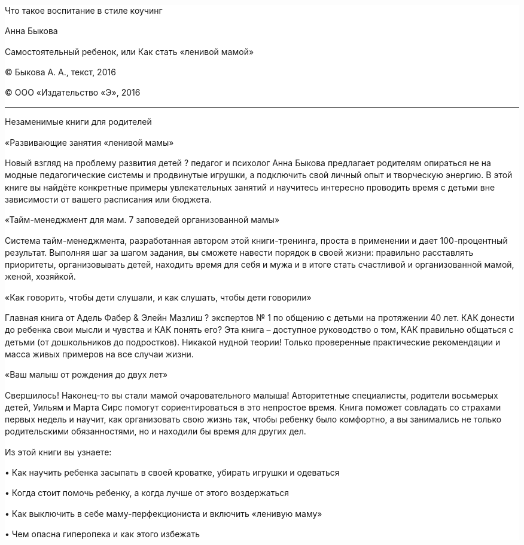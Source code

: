 Что такое воспитание в стиле коучинг 

Анна Быкова

Самостоятельный ребенок, или Как стать «ленивой мамой»

© Быкова А. А., текст, 2016

© ООО «Издательство «Э», 2016

------------------------------------------------------------------------

Незаменимые книги для родителей

«Развивающие занятия «ленивой мамы»

Новый взгляд на проблему развития детей ? педагог и психолог Анна Быкова
предлагает родителям опираться не на модные педагогические системы и
продвинутые игрушки, а подключить свой личный опыт и творческую энергию.
В этой книге вы найдёте конкретные примеры увлекательных занятий и
научитесь интересно проводить время с детьми вне зависимости от вашего
расписания или бюджета.

«Тайм-менеджмент для мам. 7 заповедей организованной мамы»

Система тайм-менеджмента, разработанная автором этой книги-тренинга,
проста в применении и дает 100-процентный результат. Выполняя шаг за
шагом задания, вы сможете навести порядок в своей жизни: правильно
расставлять приоритеты, организовывать детей, находить время для себя и
мужа и в итоге стать счастливой и организованной мамой, женой, хозяйкой.

«Как говорить, чтобы дети слушали, и как слушать, чтобы дети говорили»

Главная книга от Адель Фабер & Элейн Мазлиш ? экспертов № 1 по общению с
детьми на протяжении 40 лет. КАК донести до ребенка свои мысли и чувства
и КАК понять его? Эта книга – доступное руководство о том, КАК правильно
общаться с детьми (от дошкольников до подростков). Никакой нудной
теории! Только проверенные практические рекомендации и масса живых
примеров на все случаи жизни.

«Ваш малыш от рождения до двух лет»

Свершилось! Наконец-то вы стали мамой очаровательного малыша!
Авторитетные специалисты, родители восьмерых детей, Уильям и Марта Сирс
помогут сориентироваться в это непростое время. Книга поможет совладать
со страхами первых недель и научит, как организовать свою жизнь так,
чтобы ребенку было комфортно, а вы занимались не только родительскими
обязанностями, но и находили бы время для других дел.

Из этой книги вы узнаете:

• Как научить ребенка засыпать в своей кроватке, убирать игрушки и
одеваться

• Когда стоит помочь ребенку, а когда лучше от этого воздержаться

• Как выключить в себе маму-перфекциониста и включить «ленивую маму»

• Чем опасна гиперопека и как этого избежать
